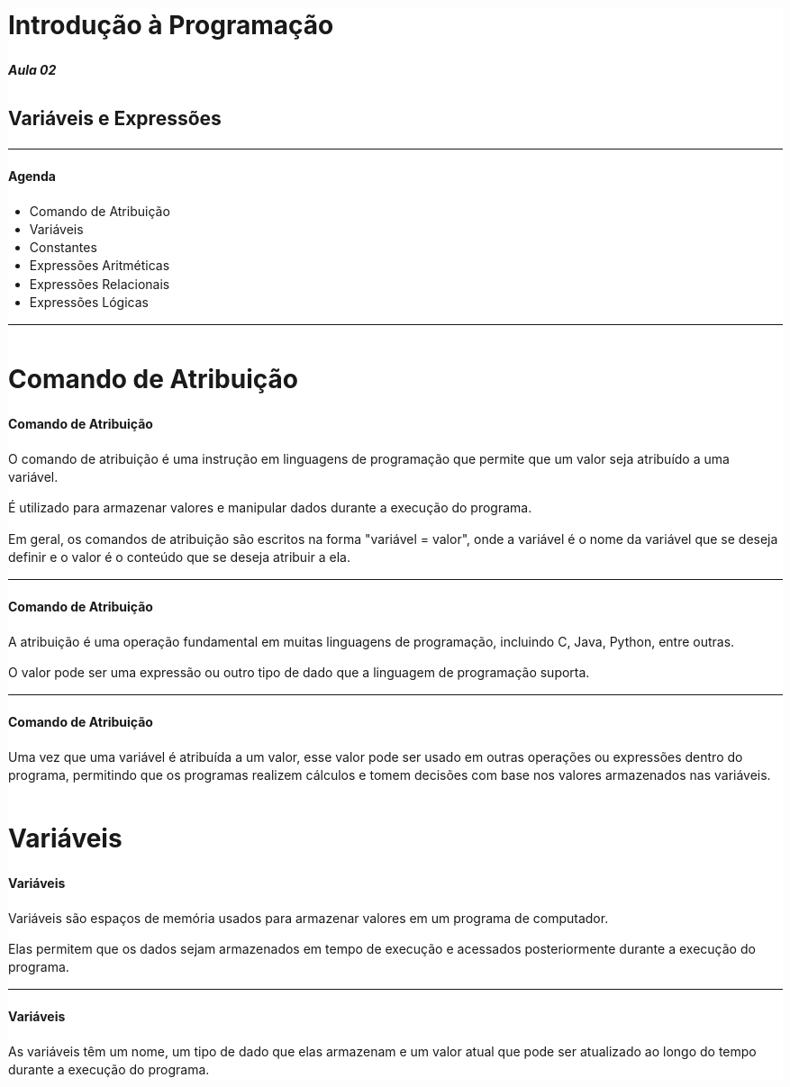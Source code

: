 # Introdução à Programação
__*Aula 02*__
## Variáveis e Expressões
***

#### Agenda
* Comando de Atribuição
* Variáveis
* Constantes
* Expressões Aritméticas
* Expressões Relacionais
* Expressões Lógicas
***

# Comando de Atribuição

#### Comando de Atribuição
O comando de atribuição é uma instrução em linguagens de programação que permite que um valor seja atribuído a uma variável.

É utilizado para armazenar valores e manipular dados durante a execução do programa.

Em geral, os comandos de atribuição são escritos na forma "variável = valor", onde a variável é o nome da variável que se deseja definir e o valor é o conteúdo que se deseja atribuir a ela.
***

#### Comando de Atribuição
A atribuição é uma operação fundamental em muitas linguagens de programação, incluindo C, Java, Python, entre outras.

O valor pode ser uma expressão ou outro tipo de dado que a linguagem de programação suporta.
***

#### Comando de Atribuição
Uma vez que uma variável é atribuída a um valor, esse valor pode ser usado em outras operações ou expressões dentro do programa, permitindo que os programas realizem cálculos e tomem decisões com base nos valores armazenados nas variáveis.

# Variáveis

#### Variáveis
Variáveis são espaços de memória usados para armazenar valores em um programa de computador.

Elas permitem que os dados sejam armazenados em tempo de execução e acessados posteriormente durante a execução do programa.
***

#### Variáveis
As variáveis têm um nome, um tipo de dado que elas armazenam e um valor atual que pode ser atualizado ao longo do tempo durante a execução do programa.
